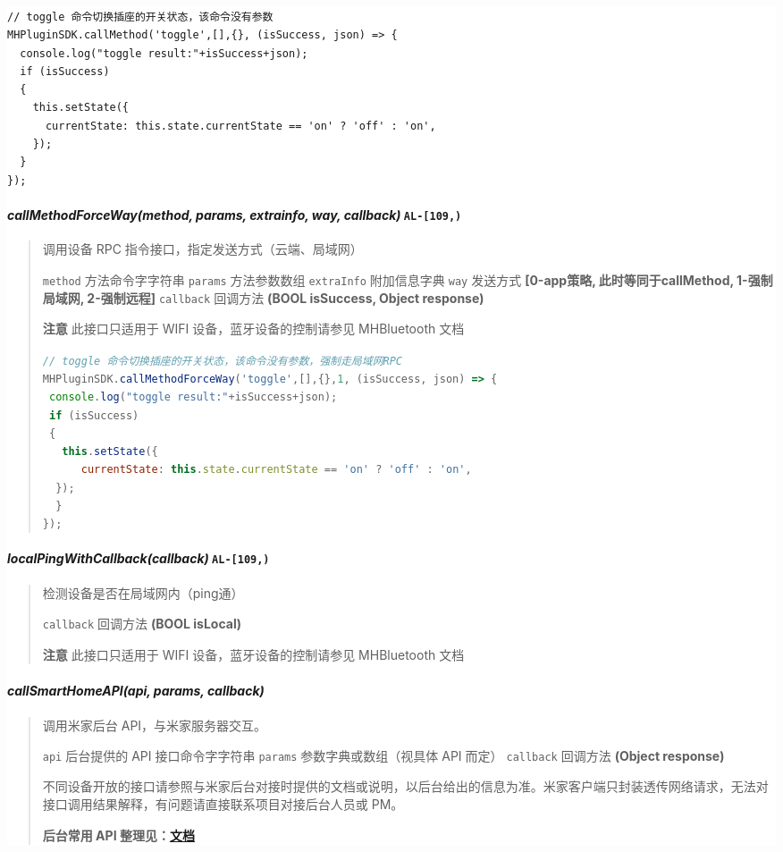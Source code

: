 ```
// toggle 命令切换插座的开关状态，该命令没有参数
MHPluginSDK.callMethod('toggle',[],{}, (isSuccess, json) => {
  console.log("toggle result:"+isSuccess+json);
  if (isSuccess)
  {
    this.setState({
      currentState: this.state.currentState == 'on' ? 'off' : 'on',
    });
  }
});
```

#### *callMethodForceWay(method, params, extrainfo, way, callback)* `AL-[109,)`

>调用设备 RPC 指令接口，指定发送方式（云端、局域网）
>
>`method` 方法命令字字符串
>`params` 方法参数数组
>`extraInfo` 附加信息字典
>`way` 发送方式 **[0-app策略, 此时等同于callMethod, 1-强制局域网, 2-强制远程]**
>`callback` 回调方法 **(BOOL isSuccess, Object response)**
>
>**注意** 此接口只适用于 WIFI 设备，蓝牙设备的控制请参见 MHBluetooth 文档
>
>```js
>// toggle 命令切换插座的开关状态，该命令没有参数，强制走局域网RPC
>MHPluginSDK.callMethodForceWay('toggle',[],{},1, (isSuccess, json) => {
>  console.log("toggle result:"+isSuccess+json);
>  if (isSuccess)
>  {
>    this.setState({
>  		currentState: this.state.currentState == 'on' ? 'off' : 'on',
>	});
>   }
>});
>```


#### *localPingWithCallback(callback)* `AL-[109,)`
>检测设备是否在局域网内（ping通）
>
>`callback` 回调方法 **(BOOL isLocal)**
>
>**注意** 此接口只适用于 WIFI 设备，蓝牙设备的控制请参见 MHBluetooth 文档
>

#### *callSmartHomeAPI(api, params, callback)*
>调用米家后台 API，与米家服务器交互。
>
>`api` 后台提供的 API 接口命令字字符串
>`params` 参数字典或数组（视具体 API 而定）
>`callback` 回调方法 **(Object response)**
>
>不同设备开放的接口请参照与米家后台对接时提供的文档或说明，以后台给出的信息为准。米家客户端只封装透传网络请求，无法对接口调用结果解释，有问题请直接联系项目对接后台人员或 PM。
>
>**后台常用 API 整理见：[文档](./callSmartHomeAPI.md)**
>
